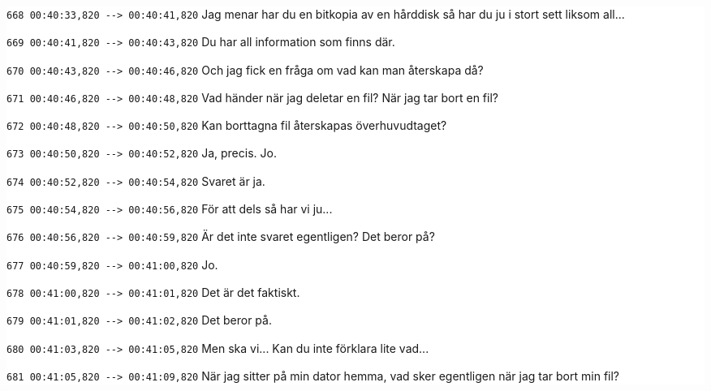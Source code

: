

`668 00:40:33,820 --> 00:40:41,820`
Jag menar har du en bitkopia av en hårddisk så har du ju i stort sett liksom all...



`669 00:40:41,820 --> 00:40:43,820`
Du har all information som finns där.



`670 00:40:43,820 --> 00:40:46,820`
Och jag fick en fråga om vad kan man återskapa då?



`671 00:40:46,820 --> 00:40:48,820`
Vad händer när jag deletar en fil? När jag tar bort en fil?



`672 00:40:48,820 --> 00:40:50,820`
Kan borttagna fil återskapas överhuvudtaget?



`673 00:40:50,820 --> 00:40:52,820`
Ja, precis. Jo.



`674 00:40:52,820 --> 00:40:54,820`
Svaret är ja.



`675 00:40:54,820 --> 00:40:56,820`
För att dels så har vi ju...



`676 00:40:56,820 --> 00:40:59,820`
Är det inte svaret egentligen? Det beror på?



`677 00:40:59,820 --> 00:41:00,820`
Jo.



`678 00:41:00,820 --> 00:41:01,820`
Det är det faktiskt.



`679 00:41:01,820 --> 00:41:02,820`
Det beror på.



`680 00:41:03,820 --> 00:41:05,820`
Men ska vi... Kan du inte förklara lite vad...



`681 00:41:05,820 --> 00:41:09,820`
När jag sitter på min dator hemma, vad sker egentligen när jag tar bort min fil?
